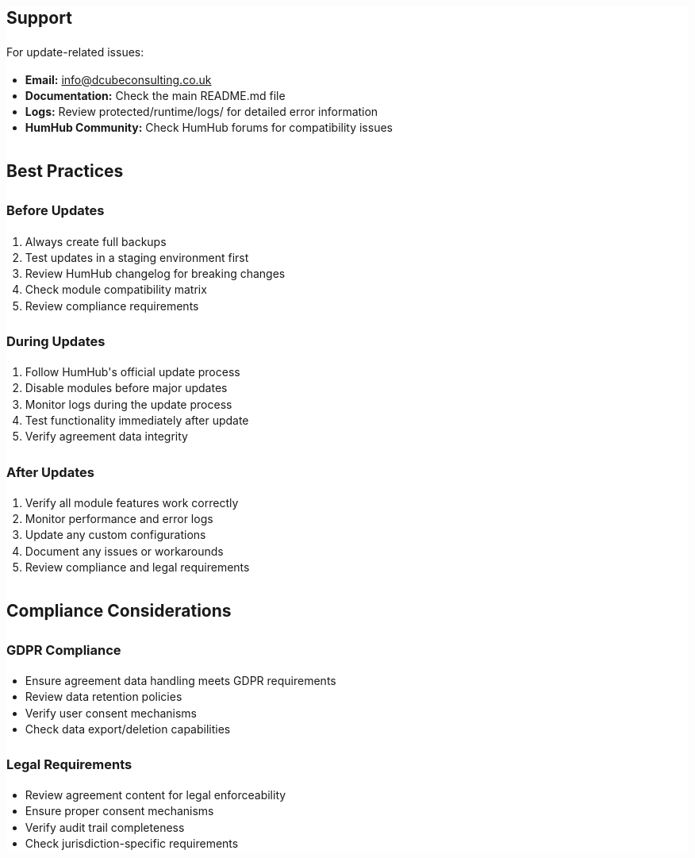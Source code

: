 ## Support

For update-related issues:
- **Email:** info@dcubeconsulting.co.uk
- **Documentation:** Check the main README.md file
- **Logs:** Review protected/runtime/logs/ for detailed error information
- **HumHub Community:** Check HumHub forums for compatibility issues

## Best Practices

### Before Updates
1. Always create full backups
2. Test updates in a staging environment first
3. Review HumHub changelog for breaking changes
4. Check module compatibility matrix
5. Review compliance requirements

### During Updates
1. Follow HumHub's official update process
2. Disable modules before major updates
3. Monitor logs during the update process
4. Test functionality immediately after update
5. Verify agreement data integrity

### After Updates
1. Verify all module features work correctly
2. Monitor performance and error logs
3. Update any custom configurations
4. Document any issues or workarounds
5. Review compliance and legal requirements

## Compliance Considerations

### GDPR Compliance
- Ensure agreement data handling meets GDPR requirements
- Review data retention policies
- Verify user consent mechanisms
- Check data export/deletion capabilities

### Legal Requirements
- Review agreement content for legal enforceability
- Ensure proper consent mechanisms
- Verify audit trail completeness
- Check jurisdiction-specific requirements 